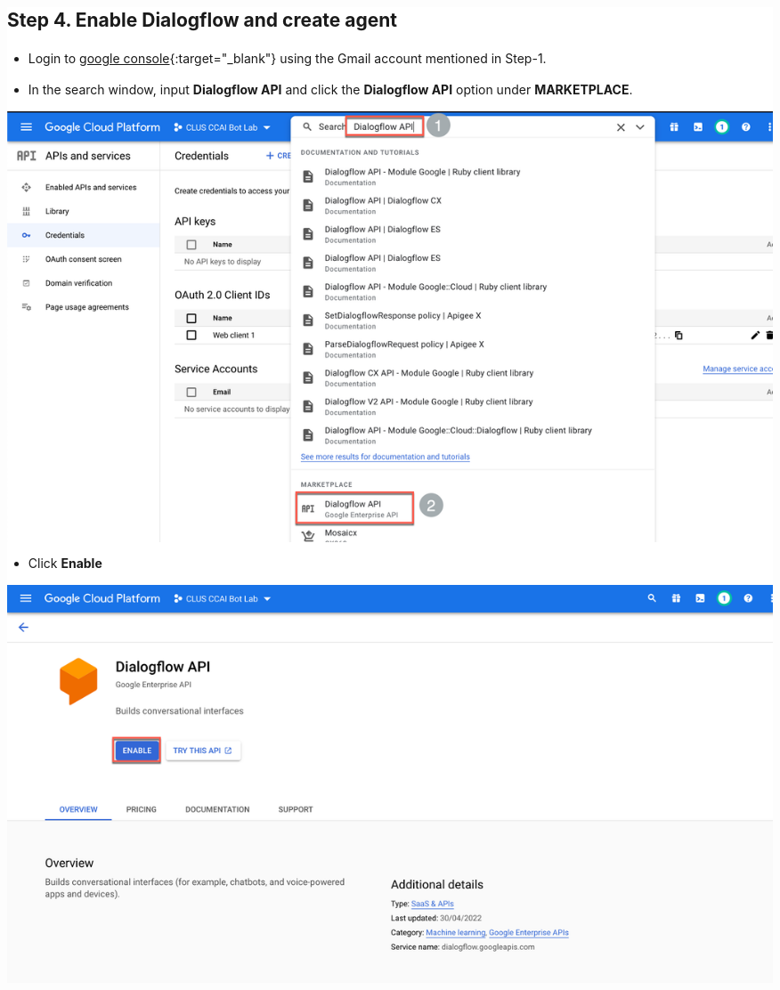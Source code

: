 ## Step 4. Enable Dialogflow and create agent 

- Login to [google console](https://console.cloud.google.com/){:target="_blank"} using the Gmail account mentioned in Step-1. 

- In the search window, input **Dialogflow API** and click the **Dialogflow API** option under **MARKETPLACE**. 
<img align="middle" src="images/Lab5a_26.png" width="1000" />

- Click **Enable**
<img align="middle" src="images/Lab5a_27.png" width="1000" />
